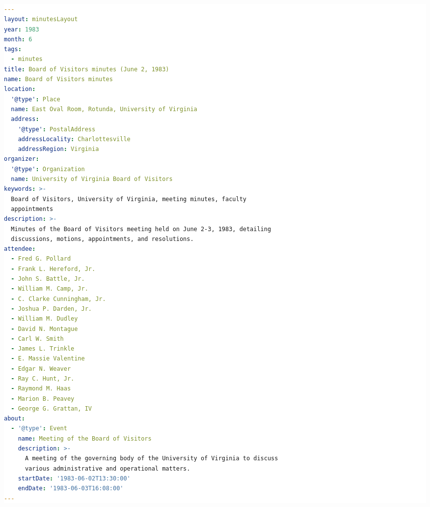 ```yaml
---
layout: minutesLayout
year: 1983
month: 6
tags:
  - minutes
title: Board of Visitors minutes (June 2, 1983)
name: Board of Visitors minutes
location:
  '@type': Place
  name: East Oval Room, Rotunda, University of Virginia
  address:
    '@type': PostalAddress
    addressLocality: Charlottesville
    addressRegion: Virginia
organizer:
  '@type': Organization
  name: University of Virginia Board of Visitors
keywords: >-
  Board of Visitors, University of Virginia, meeting minutes, faculty
  appointments
description: >-
  Minutes of the Board of Visitors meeting held on June 2-3, 1983, detailing
  discussions, motions, appointments, and resolutions.
attendee:
  - Fred G. Pollard
  - Frank L. Hereford, Jr.
  - John S. Battle, Jr.
  - William M. Camp, Jr.
  - C. Clarke Cunningham, Jr.
  - Joshua P. Darden, Jr.
  - William M. Dudley
  - David N. Montague
  - Carl W. Smith
  - James L. Trinkle
  - E. Massie Valentine
  - Edgar N. Weaver
  - Ray C. Hunt, Jr.
  - Raymond M. Haas
  - Marion B. Peavey
  - George G. Grattan, IV
about:
  - '@type': Event
    name: Meeting of the Board of Visitors
    description: >-
      A meeting of the governing body of the University of Virginia to discuss
      various administrative and operational matters.
    startDate: '1983-06-02T13:30:00'
    endDate: '1983-06-03T16:08:00'
---
```

